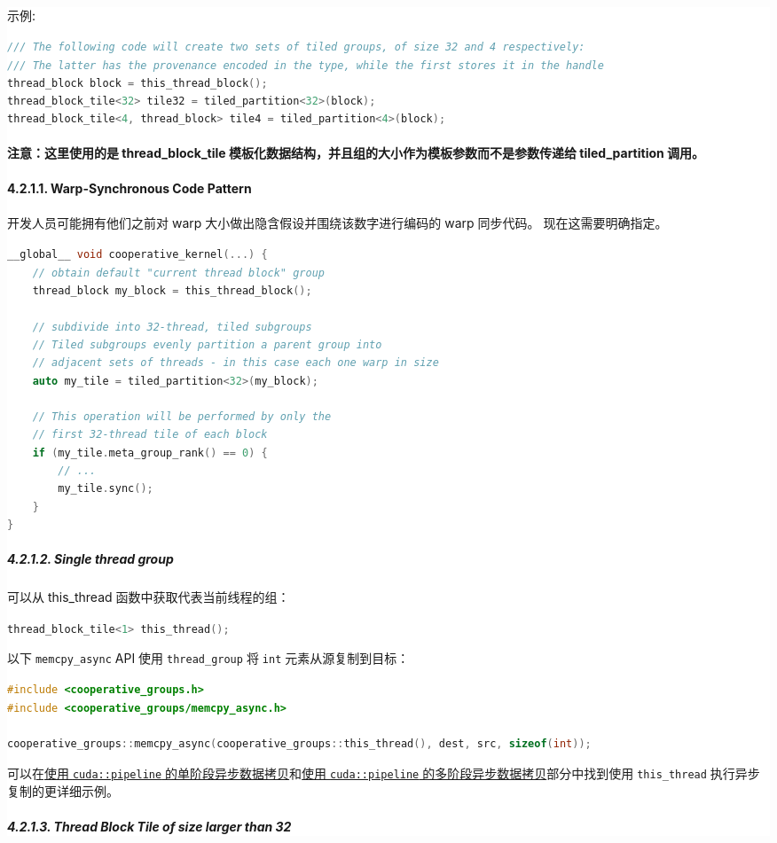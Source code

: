 示例:
```C++
/// The following code will create two sets of tiled groups, of size 32 and 4 respectively:
/// The latter has the provenance encoded in the type, while the first stores it in the handle
thread_block block = this_thread_block();
thread_block_tile<32> tile32 = tiled_partition<32>(block);
thread_block_tile<4, thread_block> tile4 = tiled_partition<4>(block);
```

#### 注意：这里使用的是 thread_block_tile 模板化数据结构，并且组的大小作为模板参数而不是参数传递给 tiled_partition 调用。

####  4.2.1.1. Warp-Synchronous Code Pattern

开发人员可能拥有他们之前对 warp 大小做出隐含假设并围绕该数字进行编码的 warp 同步代码。 现在这需要明确指定。

```C++
__global__ void cooperative_kernel(...) {
    // obtain default "current thread block" group
    thread_block my_block = this_thread_block();

    // subdivide into 32-thread, tiled subgroups
    // Tiled subgroups evenly partition a parent group into
    // adjacent sets of threads - in this case each one warp in size
    auto my_tile = tiled_partition<32>(my_block);

    // This operation will be performed by only the
    // first 32-thread tile of each block
    if (my_tile.meta_group_rank() == 0) {
        // ...
        my_tile.sync();
    }
}
```

#####  4.2.1.2. Single thread group
可以从 this_thread 函数中获取代表当前线程的组：
```C++
thread_block_tile<1> this_thread();
```

以下 `memcpy_async` API 使用 `thread_group` 将 `int` 元素从源复制到目标：
```C++
#include <cooperative_groups.h>
#include <cooperative_groups/memcpy_async.h>

cooperative_groups::memcpy_async(cooperative_groups::this_thread(), dest, src, sizeof(int));
```

可以在[使用 `cuda::pipeline` 的单阶段异步数据拷贝](https://docs.nvidia.com/cuda/cuda-c-programming-guide/index.html#with-memcpy_async-pipeline-pattern-single)和[使用 `cuda::pipeline` 的多阶段异步数据拷贝](https://docs.nvidia.com/cuda/cuda-c-programming-guide/index.html#with-memcpy_async-pipeline-pattern-multi)部分中找到使用 `this_thread` 执行异步复制的更详细示例。

#####  4.2.1.3. Thread Block Tile of size larger than 32
